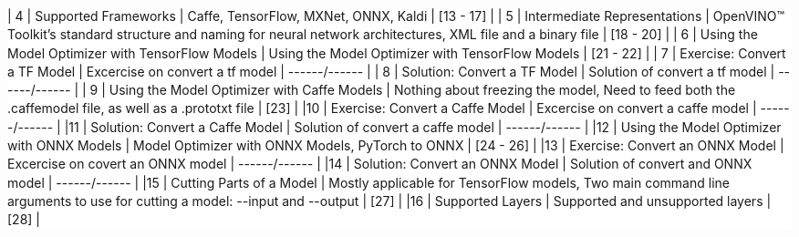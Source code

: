 | 4 |                                                 Supported Frameworks                                                   |                                                                                                                  Caffe, TensorFlow, MXNet, ONNX, Kaldi                                                                                                                   |                         [13 - 17]                            |
| 5 |                                              Intermediate Representations                                              |                                                                                                                 OpenVINO™ Toolkit’s standard structure and naming for neural network architectures, XML file and a binary file                                           |                         [18 - 20]                            |
| 6 |                                     Using the Model Optimizer with TensorFlow Models                                   |                                                                                                                Using the Model Optimizer with TensorFlow Models                                                                                                          |                         [21 - 22]                            |
| 7 |                                              Exercise: Convert a TF Model                                              |                                                                                                                    Excercise on convert a tf model                                                                                                                       |                       ------/------                          |
| 8 |                                              Solution: Convert a TF Model                                              |                                                                                                                     Solution of convert a tf model                                                                                                                       |                       ------/------                          |
| 9 |                                     Using the Model Optimizer with Caffe Models                                        |                                                                                                                Nothing about freezing the model, Need to feed both the .caffemodel file, as well as a .prototxt file                                                     |                            [23]                              |
|10 |                                           Exercise: Convert a Caffe Model                                              |                                                                                                                    Excercise on convert a caffe model                                                                                                                    |                       ------/------                          |
|11 |                                           Solution: Convert a Caffe Model                                              |                                                                                                                     Solution of convert a caffe model                                                                                                                    |                       ------/------                          |
|12 |                                     Using the Model Optimizer with ONNX Models                                         |                                                                                                                    Model Optimizer with ONNX Models, PyTorch to ONNX                                                                                                     |                         [24 - 26]                            |
|13 |                                          Exercise: Convert an ONNX Model                                               |                                                                                                                   Excercise on covert an ONNX model                                                                                                                      |                       ------/------                          |
|14 |                                          Solution: Convert an ONNX Model                                               |                                                                                                                   Solution of convert and ONNX model                                                                                                                     |                       ------/------                          |
|15 |                                             Cutting Parts of a Model                                                   |                                                                                                                Mostly applicable for TensorFlow models, Two main command line arguments to use for cutting a model: --input and --output                                 |                            [27]                              |
|16 |                                                Supported Layers                                                        |                                                                                                                     Supported and unsupported layers                                                                                                                     |                            [28]                              |